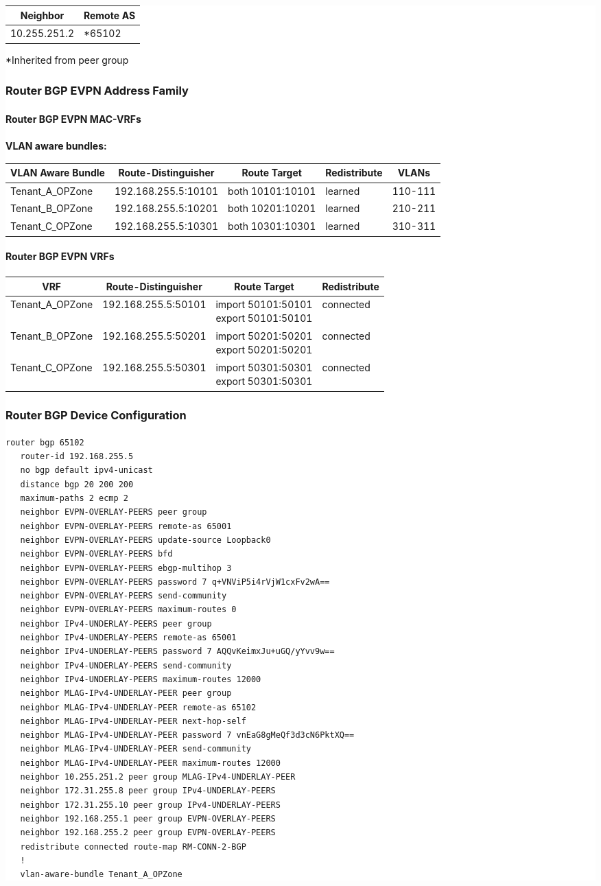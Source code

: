 | Neighbor | Remote AS |
| -------- | ---------
| 10.255.251.2 | *65102  |

*Inherited from peer group

### Router BGP EVPN Address Family

#### Router BGP EVPN MAC-VRFs

**VLAN aware bundles:**

| VLAN Aware Bundle | Route-Distinguisher | Route Target | Redistribute | VLANs |
| ----------------- | ------------------- | ------------ | ------------ | ----- |
| Tenant_A_OPZone | 192.168.255.5:10101 | both 10101:10101 | learned | 110-111 |
| Tenant_B_OPZone | 192.168.255.5:10201 | both 10201:10201 | learned | 210-211 |
| Tenant_C_OPZone | 192.168.255.5:10301 | both 10301:10301 | learned | 310-311 |

#### Router BGP EVPN VRFs

| VRF | Route-Distinguisher | Route Target | Redistribute |
| --- | ------------------- | ------------ | ------------ |
| Tenant_A_OPZone | 192.168.255.5:50101 | import 50101:50101<br> export 50101:50101 | connected |
| Tenant_B_OPZone | 192.168.255.5:50201 | import 50201:50201<br> export 50201:50201 | connected |
| Tenant_C_OPZone | 192.168.255.5:50301 | import 50301:50301<br> export 50301:50301 | connected |

### Router BGP Device Configuration

```eos
router bgp 65102
   router-id 192.168.255.5
   no bgp default ipv4-unicast
   distance bgp 20 200 200
   maximum-paths 2 ecmp 2
   neighbor EVPN-OVERLAY-PEERS peer group
   neighbor EVPN-OVERLAY-PEERS remote-as 65001
   neighbor EVPN-OVERLAY-PEERS update-source Loopback0
   neighbor EVPN-OVERLAY-PEERS bfd
   neighbor EVPN-OVERLAY-PEERS ebgp-multihop 3
   neighbor EVPN-OVERLAY-PEERS password 7 q+VNViP5i4rVjW1cxFv2wA==
   neighbor EVPN-OVERLAY-PEERS send-community
   neighbor EVPN-OVERLAY-PEERS maximum-routes 0
   neighbor IPv4-UNDERLAY-PEERS peer group
   neighbor IPv4-UNDERLAY-PEERS remote-as 65001
   neighbor IPv4-UNDERLAY-PEERS password 7 AQQvKeimxJu+uGQ/yYvv9w==
   neighbor IPv4-UNDERLAY-PEERS send-community
   neighbor IPv4-UNDERLAY-PEERS maximum-routes 12000
   neighbor MLAG-IPv4-UNDERLAY-PEER peer group
   neighbor MLAG-IPv4-UNDERLAY-PEER remote-as 65102
   neighbor MLAG-IPv4-UNDERLAY-PEER next-hop-self
   neighbor MLAG-IPv4-UNDERLAY-PEER password 7 vnEaG8gMeQf3d3cN6PktXQ==
   neighbor MLAG-IPv4-UNDERLAY-PEER send-community
   neighbor MLAG-IPv4-UNDERLAY-PEER maximum-routes 12000
   neighbor 10.255.251.2 peer group MLAG-IPv4-UNDERLAY-PEER
   neighbor 172.31.255.8 peer group IPv4-UNDERLAY-PEERS
   neighbor 172.31.255.10 peer group IPv4-UNDERLAY-PEERS
   neighbor 192.168.255.1 peer group EVPN-OVERLAY-PEERS
   neighbor 192.168.255.2 peer group EVPN-OVERLAY-PEERS
   redistribute connected route-map RM-CONN-2-BGP
   !
   vlan-aware-bundle Tenant_A_OPZone
```